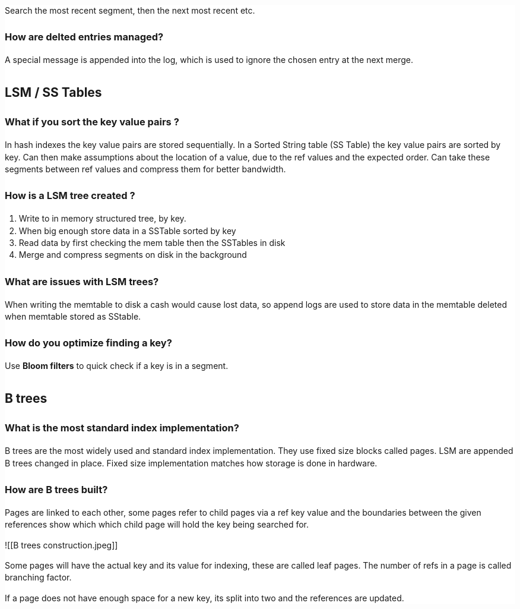 Search the most recent segment, then the next most recent etc.

### How are delted entries managed?

A special message is appended into the log, which is used to ignore the chosen entry at the next merge.

## LSM / SS Tables

### What if you sort the key value pairs ?

In hash indexes the key value pairs are stored sequentially. In a Sorted String table (SS Table) the key value pairs are sorted by key. Can then make assumptions about the location of a value, due to the ref values and the expected order. Can take these segments between ref values and
compress them for better bandwidth.

### How is a LSM tree created ?

1.  Write to in memory structured tree, by key.
2.  When big enough store data in a SSTable sorted by key
3.  Read data by first checking the mem table then the SSTables in disk
4.  Merge and compress segments on disk in the background
### What are issues with LSM trees?

When writing the memtable to disk a cash would cause lost data, so append logs are used to store data in the memtable deleted when memtable stored as SStable.

### How do you optimize finding a key?

Use **Bloom filters** to quick check if a key is in a segment.

## B trees

### What is the most standard index implementation?

B trees are the most widely used and standard index implementation. They use fixed size blocks called pages. LSM are appended B trees changed in place. Fixed size implementation matches how storage is done in hardware.

### How are B trees built?

Pages are linked to each other, some pages refer to child pages via a ref key value and the boundaries between the given references show which which child page will hold the key being searched for.

![[B trees construction.jpeg]]

Some pages will have the actual key and its value for indexing, these are called leaf pages. The number of refs in a page is called branching factor.

If a page does not have enough space for a new key, its split into two and the references are updated.

